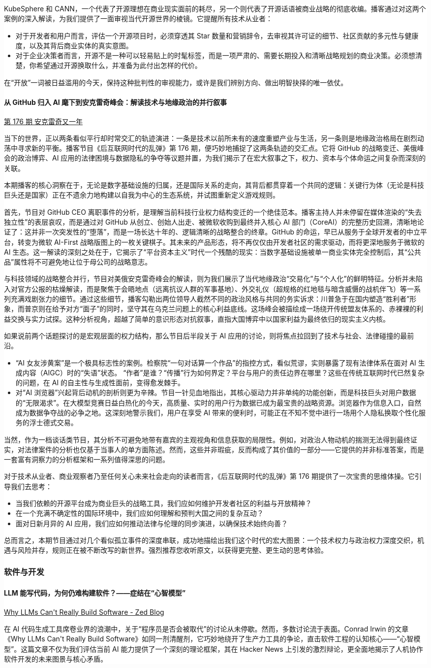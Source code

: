 KubeSphere 和 CANN，一个代表了开源理想在商业现实面前的耗尽，另一个则代表了开源话语被商业战略的彻底收编。播客通过对这两个案例的深入解读，为我们提供了一面审视当代开源世界的棱镜。它提醒所有技术从业者：

- 对于开发者和用户而言，评估一个开源项目时，必须穿透其 Star 数量和营销辞令，去审视其许可证的细节、社区贡献的多元性与健康度，以及其背后商业实体的真实意图。
- 对于企业决策者而言，开源不是一种可以轻易贴上的时髦标签，而是一项严肃的、需要长期投入和清晰战略规划的商业决策。必须想清楚，你希望通过开源换取什么，并准备为此付出怎样的代价。

在“开放”一词被日益滥用的今天，保持这种批判性的审视能力，或许是我们辨别方向、做出明智抉择的唯一依仗。

#### 从 GitHub 归入 AI 麾下到安克雷奇峰会：解读技术与地缘政治的并行叙事

[第 176 期 安克雷奇又一年](https://podwise.ai/dashboard/episodes/4958389)

当下的世界，正以两条看似平行却时常交汇的轨迹演进：一条是技术以前所未有的速度重塑产业与生活，另一条则是地缘政治格局在剧烈动荡中寻求新的平衡。播客节目《后互联网时代的乱弹》第 176 期，便巧妙地捕捉了这两条轨迹的交汇点。它将 GitHub 的战略变迁、美俄峰会的政治博弈、AI 应用的法律困境与数据隐私的争夺等议题并置，为我们揭示了在宏大叙事之下，权力、资本与个体命运之间复杂而深刻的关联。

本期播客的核心洞察在于，无论是数字基础设施的归属，还是国际关系的走向，其背后都贯穿着一个共同的逻辑：关键行为体（无论是科技巨头还是国家）正在不遗余力地构建以自我为中心的生态系统，并试图重新定义游戏规则。

首先，节目对 GitHub CEO 离职事件的分析，是理解当前科技行业权力结构变迁的一个绝佳范本。播客主持人并未停留在媒体渲染的“失去独立性”的表层哀叹，而是通过对 GitHub 从创立、创始人出走、被微软收购到最终并入核心 AI 部门（CoreAI）的完整历史回溯，清晰地论证了：这并非一次突发性的“堕落”，而是一场长达十年的、逻辑清晰的战略整合的终章。GitHub 的命运，早已从服务于全球开发者的中立平台，转变为微软 AI-First 战略版图上的一枚关键棋子。其未来的产品形态，将不再仅仅由开发者社区的需求驱动，而将更深地服务于微软的 AI 生态。这一解读的深刻之处在于，它揭示了“平台资本主义”时代一个残酷的现实：当数字基础设施被单一商业实体完全控制后，其“公共品”属性将不可避免地让位于母公司的战略意志。

与科技领域的战略整合并行，节目对美俄安克雷奇峰会的解读，则为我们展示了当代地缘政治“交易化”与“个人化”的鲜明特征。分析并未陷入对官方公报的枯燥解读，而是聚焦于会晤地点（远离抗议人群的军事基地）、外交礼仪（超规格的红地毯与暗含威慑的战机伴飞）等一系列充满戏剧张力的细节。通过这些细节，播客勾勒出两位领导人截然不同的政治风格与共同的务实诉求：川普急于在国内塑造“胜利者”形象，而普京则在给予对方“面子”的同时，坚守其在乌克兰问题上的核心利益底线。这场峰会被描绘成一场绕开传统盟友体系的、赤裸裸的利益交换与实力试探。这种分析视角，超越了简单的意识形态对抗叙事，直指大国博弈中以国家利益为最终依归的现实主义内核。

如果说前两个话题探讨的是宏观层面的权力结构，那么节目后半段关于 AI 应用的讨论，则将焦点拉回到了技术与社会、法律碰撞的最前沿。

- “AI 女友涉黄案”是一个极具标志性的案例。检察院“一句对话算一个作品”的指控方式，看似荒谬，实则暴露了现有法律体系在面对 AI 生成内容（AIGC）时的“失语”状态。 “作者”是谁？“传播”行为如何界定？平台与用户的责任边界在哪里？这些在传统互联网时代已然复杂的问题，在 AI 的自主性与生成性面前，变得愈发棘手。
- 对“AI 浏览器”兴起背后动机的剖析则更为辛辣。节目一针见血地指出，其核心驱动力并非单纯的功能创新，而是科技巨头对用户数据的“无限渴求”。在大模型竞赛日益白热化的今天，高质量、实时的用户行为数据已成为最宝贵的战略资源。浏览器作为信息入口，自然成为数据争夺战的必争之地。这深刻地警示我们，用户在享受 AI 带来的便利时，可能正在不知不觉中进行一场用个人隐私换取个性化服务的浮士德式交易。

当然，作为一档谈话类节目，其分析不可避免地带有嘉宾的主观视角和信息获取的局限性。例如，对政治人物动机的揣测无法得到最终证实，对法律案件的分析也仅基于当事人的单方面陈述。然而，这些并非瑕疵，反而构成了其价值的一部分——它提供的并非标准答案，而是一套富有洞察力的分析框架和一系列值得深思的问题。

对于技术从业者、商业观察者乃至任何关心未来社会走向的读者而言，《后互联网时代的乱弹》第 176 期提供了一次宝贵的思维体操。它引导我们去思考：

- 当我们依赖的开源平台成为商业巨头的战略工具，我们应如何维护开发者社区的利益与开放精神？
- 在一个充满不确定性的国际环境中，我们应如何理解和预判大国之间的复杂互动？
- 面对日新月异的 AI 应用，我们应如何推动法律与伦理的同步演进，以确保技术始终向善？

总而言之，本期节目通过对几个看似孤立事件的深度串联，成功地描绘出我们这个时代的宏大图景：一个技术权力与政治权力深度交织，机遇与风险并存，规则正在被不断改写的新世界。强烈推荐您收听原文，以获得更完整、更生动的思考体验。

### 软件与开发

#### LLM 能写代码，为何仍难构建软件？——症结在“心智模型”

[Why LLMs Can't Really Build Software - Zed Blog](https://zed.dev/blog/why-llms-cant-build-software)

在 AI 代码生成工具席卷业界的浪潮中，关于“程序员是否会被取代”的讨论从未停歇。然而，多数讨论流于表面。Conrad Irwin 的文章《Why LLMs Can't Really Build Software》如同一剂清醒剂，它巧妙地绕开了生产力工具的争论，直击软件工程的认知核心——“心智模型”。这篇文章不仅为我们评估当前 AI 能力提供了一个深刻的理论框架，其在 Hacker News 上引发的激烈辩论，更全面地揭示了人机协作软件开发的未来图景与核心矛盾。
